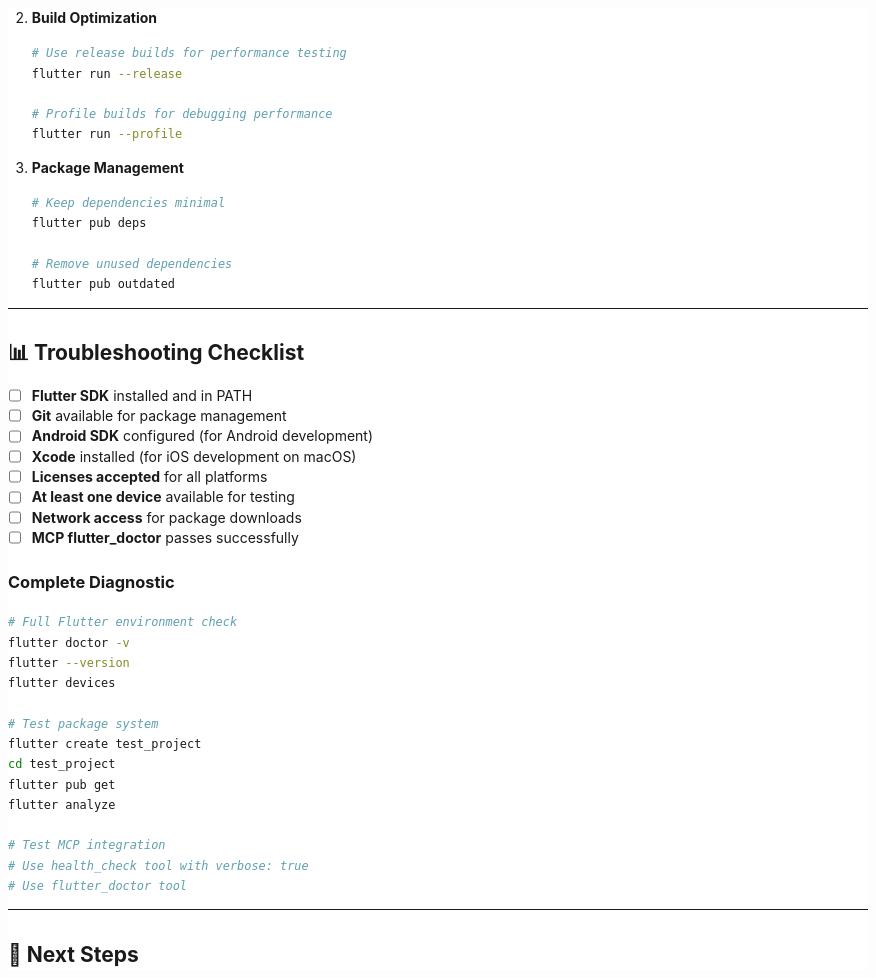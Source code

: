 2. **Build Optimization**
   ```bash
   # Use release builds for performance testing
   flutter run --release
   
   # Profile builds for debugging performance
   flutter run --profile
   ```

3. **Package Management**
   ```bash
   # Keep dependencies minimal
   flutter pub deps
   
   # Remove unused dependencies
   flutter pub outdated
   ```

---

## 📊 Troubleshooting Checklist

- [ ] **Flutter SDK** installed and in PATH
- [ ] **Git** available for package management  
- [ ] **Android SDK** configured (for Android development)
- [ ] **Xcode** installed (for iOS development on macOS)
- [ ] **Licenses accepted** for all platforms
- [ ] **At least one device** available for testing
- [ ] **Network access** for package downloads
- [ ] **MCP flutter_doctor** passes successfully

### **Complete Diagnostic**

```bash
# Full Flutter environment check
flutter doctor -v
flutter --version
flutter devices

# Test package system
flutter create test_project
cd test_project
flutter pub get
flutter analyze

# Test MCP integration
# Use health_check tool with verbose: true
# Use flutter_doctor tool
```

---

## 🎯 Next Steps
